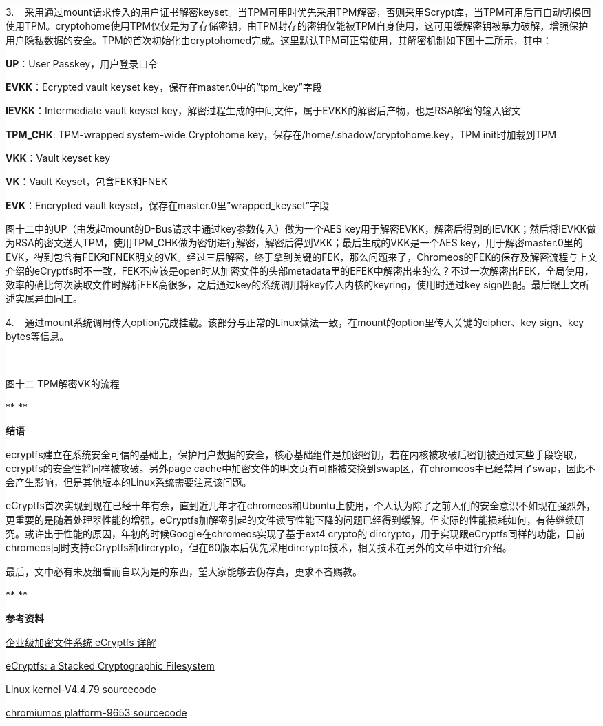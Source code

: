 3.    采用通过mount请求传入的用户证书解密keyset。当TPM可用时优先采用TPM解密，否则采用Scrypt库，当TPM可用后再自动切换回使用TPM。cryptohome使用TPM仅仅是为了存储密钥，由TPM封存的密钥仅能被TPM自身使用，这可用缓解密钥被暴力破解，增强保护用户隐私数据的安全。TPM的首次初始化由cryptohomed完成。这里默认TPM可正常使用，其解密机制如下图十二所示，其中：

**UP**：User Passkey，用户登录口令

**EVKK**：Ecrypted vault keyset key，保存在master.0中的”tpm_key”字段

**IEVKK**：Intermediate vault keyset key，解密过程生成的中间文件，属于EVKK的解密后产物，也是RSA解密的输入密文

**TPM_CHK**: TPM-wrapped system-wide Cryptohome key，保存在/home/.shadow/cryptohome.key，TPM init时加载到TPM

**VKK**：Vault keyset key

**VK**：Vault Keyset，包含FEK和FNEK

**EVK**：Encrypted vault keyset，保存在master.0里”wrapped_keyset”字段

图十二中的UP（由发起mount的D-Bus请求中通过key参数传入）做为一个AES key用于解密EVKK，解密后得到的IEVKK；然后将IEVKK做为RSA的密文送入TPM，使用TPM_CHK做为密钥进行解密，解密后得到VKK；最后生成的VKK是一个AES key，用于解密master.0里的EVK，得到包含有FEK和FNEK明文的VK。经过三层解密，终于拿到关键的FEK，那么问题来了，Chromeos的FEK的保存及解密流程与上文介绍的eCryptfs时不一致，FEK不应该是open时从加密文件的头部metadata里的EFEK中解密出来的么？不过一次解密出FEK，全局使用，效率的确比每次读取文件时解析FEK高很多，之后通过key的系统调用将key传入内核的keyring，使用时通过key sign匹配。最后跟上文所述实属异曲同工。

4.    通过mount系统调用传入option完成挂载。该部分与正常的Linux做法一致，在mount的option里传入关键的cipher、key sign、key bytes等信息。

[![](data:image/png;base64,iVBORw0KGgoAAAANSUhEUgAAAAEAAAABCAYAAAAfFcSJAAAAAXNSR0IArs4c6QAAAARnQU1BAACxjwv8YQUAAAAJcEhZcwAADsQAAA7EAZUrDhsAAAANSURBVBhXYzh8+PB/AAffA0nNPuCLAAAAAElFTkSuQmCC)](https://p2.ssl.qhimg.com/t018644839e78ddcedc.png)

图十二 TPM解密VK的流程

** **

**结语**

ecryptfs建立在系统安全可信的基础上，保护用户数据的安全，核心基础组件是加密密钥，若在内核被攻破后密钥被通过某些手段窃取，ecryptfs的安全性将同样被攻破。另外page cache中加密文件的明文页有可能被交换到swap区，在chromeos中已经禁用了swap，因此不会产生影响，但是其他版本的Linux系统需要注意该问题。

eCryptfs首次实现到现在已经十年有余，直到近几年才在chromeos和Ubuntu上使用，个人认为除了之前人们的安全意识不如现在强烈外，更重要的是随着处理器性能的增强，eCryptfs加解密引起的文件读写性能下降的问题已经得到缓解。但实际的性能损耗如何，有待继续研究。或许出于性能的原因，年初的时候Google在chromeos实现了基于ext4 crypto的 dircrypto，用于实现跟eCryptfs同样的功能，目前chromeos同时支持eCryptfs和dircrypto，但在60版本后优先采用dircrypto技术，相关技术在另外的文章中进行介绍。

最后，文中必有未及细看而自以为是的东西，望大家能够去伪存真，更求不吝赐教。

** **

**参考资料**

[企业级加密文件系统 eCryptfs 详解](https://www.ibm.com/developerworks/cn/linux/l-cn-ecryptfs/)

[eCryptfs: a Stacked Cryptographic Filesystem](http://www.linuxjournal.com/article/9400)

[Linux kernel-V4.4.79 sourcecode](https://chromium.googlesource.com/chromiumos/third_party/kernel/+/v4.4.79)

[chromiumos platform-9653 sourcecode](https://chromium.googlesource.com/chromiumos/)

